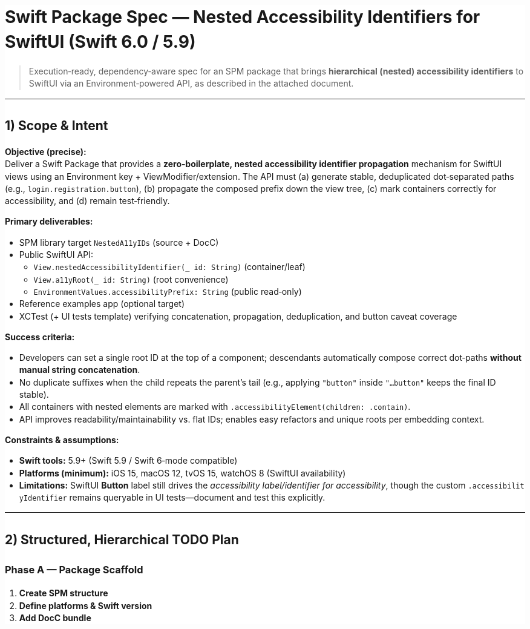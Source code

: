 
# Swift Package Spec — Nested Accessibility Identifiers for SwiftUI (Swift 6.0 / 5.9)

> Execution‑ready, dependency‑aware spec for an SPM package that brings **hierarchical (nested) accessibility identifiers** to SwiftUI via an Environment‑powered API, as described in the attached document.

---

## 1) Scope & Intent

**Objective (precise):**  
Deliver a Swift Package that provides a **zero‑boilerplate, nested accessibility identifier propagation** mechanism for SwiftUI views using an Environment key + ViewModifier/extension. The API must (a) generate stable, deduplicated dot‑separated paths (e.g., `login.registration.button`), (b) propagate the composed prefix down the view tree, (c) mark containers correctly for accessibility, and (d) remain test‑friendly.

**Primary deliverables:**
- SPM library target `NestedA11yIDs` (source + DocC)  
- Public SwiftUI API:  
  - `View.nestedAccessibilityIdentifier(_ id: String)` (container/leaf)  
  - `View.a11yRoot(_ id: String)` (root convenience)  
  - `EnvironmentValues.accessibilityPrefix: String` (public read‑only)  
- Reference examples app (optional target)  
- XCTest (+ UI tests template) verifying concatenation, propagation, deduplication, and button caveat coverage

**Success criteria:**
- Developers can set a single root ID at the top of a component; descendants automatically compose correct dot‑paths **without manual string concatenation**.
- No duplicate suffixes when the child repeats the parent’s tail (e.g., applying `"button"` inside `"…button"` keeps the final ID stable).
- All containers with nested elements are marked with `.accessibilityElement(children: .contain)`.
- API improves readability/maintainability vs. flat IDs; enables easy refactors and unique roots per embedding context.

**Constraints & assumptions:**
- **Swift tools:** 5.9+ (Swift 5.9 / Swift 6‑mode compatible)  
- **Platforms (minimum):** iOS 15, macOS 12, tvOS 15, watchOS 8 (SwiftUI availability)  
- **Limitations:** SwiftUI **Button** label still drives the *accessibility label/identifier for accessibility*, though the custom `.accessibilityIdentifier` remains queryable in UI tests—document and test this explicitly.

---

## 2) Structured, Hierarchical TODO Plan

### Phase A — Package Scaffold
1. **Create SPM structure**
2. **Define platforms & Swift version**
3. **Add DocC bundle**

